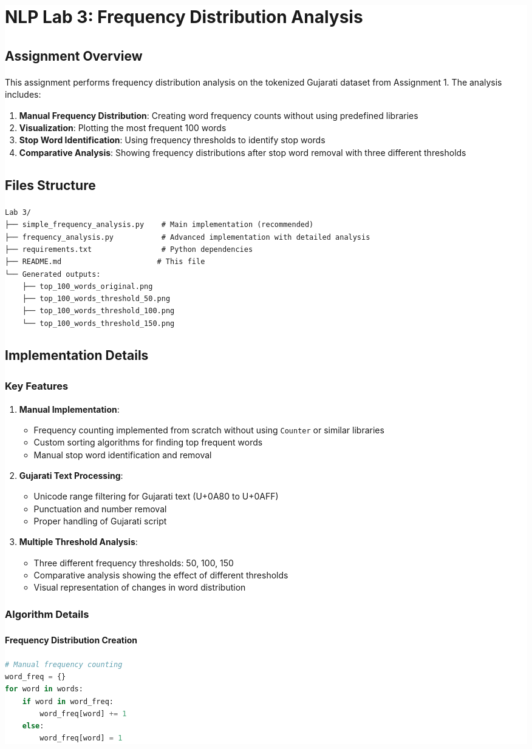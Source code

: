 # NLP Lab 3: Frequency Distribution Analysis

## Assignment Overview

This assignment performs frequency distribution analysis on the tokenized Gujarati dataset from Assignment 1. The analysis includes:

1. **Manual Frequency Distribution**: Creating word frequency counts without using predefined libraries
2. **Visualization**: Plotting the most frequent 100 words
3. **Stop Word Identification**: Using frequency thresholds to identify stop words
4. **Comparative Analysis**: Showing frequency distributions after stop word removal with three different thresholds

## Files Structure

```
Lab 3/
├── simple_frequency_analysis.py    # Main implementation (recommended)
├── frequency_analysis.py           # Advanced implementation with detailed analysis
├── requirements.txt                # Python dependencies
├── README.md                      # This file
└── Generated outputs:
    ├── top_100_words_original.png
    ├── top_100_words_threshold_50.png
    ├── top_100_words_threshold_100.png
    └── top_100_words_threshold_150.png
```

## Implementation Details

### Key Features

1. **Manual Implementation**: 
   - Frequency counting implemented from scratch without using `Counter` or similar libraries
   - Custom sorting algorithms for finding top frequent words
   - Manual stop word identification and removal

2. **Gujarati Text Processing**:
   - Unicode range filtering for Gujarati text (U+0A80 to U+0AFF)
   - Punctuation and number removal
   - Proper handling of Gujarati script

3. **Multiple Threshold Analysis**:
   - Three different frequency thresholds: 50, 100, 150
   - Comparative analysis showing the effect of different thresholds
   - Visual representation of changes in word distribution

### Algorithm Details

#### Frequency Distribution Creation
```python
# Manual frequency counting
word_freq = {}
for word in words:
    if word in word_freq:
        word_freq[word] += 1
    else:
        word_freq[word] = 1
```
